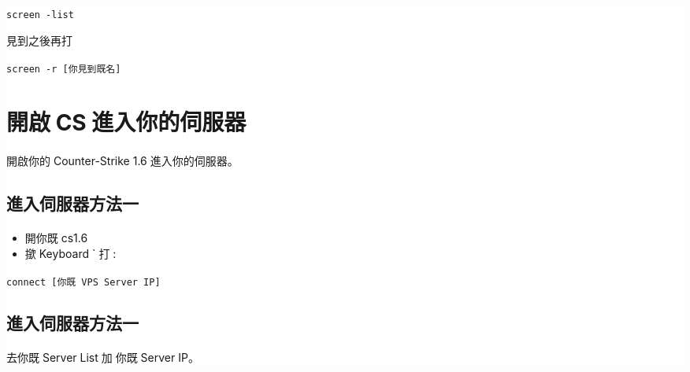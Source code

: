 ```shell
screen -list
```

見到之後再打
```shell
screen -r [你見到既名]
```

# 開啟 CS 進入你的伺服器

開啟你的 Counter-Strike 1.6 進入你的伺服器。

## 進入伺服器方法一
- 開你既 cs1.6
- 撳 Keyboard ` 打 :

```shell
connect [你既 VPS Server IP]
```

## 進入伺服器方法一

去你既 Server List 加 你既 Server IP。